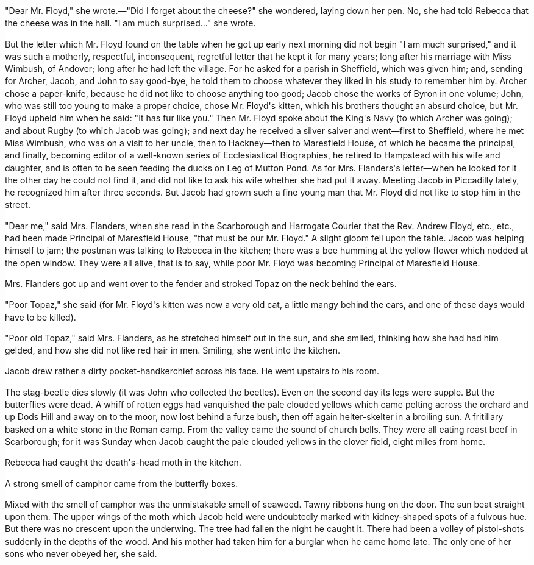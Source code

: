"Dear Mr. Floyd," she wrote.—"Did I forget about the cheese?" she wondered, laying down her pen. No, she had told Rebecca that the cheese was in the hall. "I am much surprised…" she wrote.

But the letter which Mr. Floyd found on the table when he got up early next morning did not begin "I am much surprised," and it was such a motherly, respectful, inconsequent, regretful letter that he kept it for many years; long after his marriage with Miss Wimbush, of Andover; long after he had left the village. For he asked for a parish in Sheffield, which was given him; and, sending for Archer, Jacob, and John to say good-bye, he told them to choose whatever they liked in his study to remember him by. Archer chose a paper-knife, because he did not like to choose anything too good; Jacob chose the works of Byron in one volume; John, who was still too young to make a proper choice, chose Mr. Floyd's kitten, which his brothers thought an absurd choice, but Mr. Floyd upheld him when he said: "It has fur like you." Then Mr. Floyd spoke about the King's Navy (to which Archer was going); and about Rugby (to which Jacob was going); and next day he received a silver salver and went—first to Sheffield, where he met Miss Wimbush, who was on a visit to her uncle, then to Hackney—then to Maresfield House, of which he became the principal, and finally, becoming editor of a well-known series of Ecclesiastical Biographies, he retired to Hampstead with his wife and daughter, and is often to be seen feeding the ducks on Leg of Mutton Pond. As for Mrs. Flanders's letter—when he looked for it the other day he could not find it, and did not like to ask his wife whether she had put it away. Meeting Jacob in Piccadilly lately, he recognized him after three seconds. But Jacob had grown such a fine young man that Mr. Floyd did not like to stop him in the street.

"Dear me," said Mrs. Flanders, when she read in the Scarborough and
Harrogate Courier that the Rev. Andrew Floyd, etc., etc., had been made
Principal of Maresfield House, "that must be our Mr. Floyd."
A slight gloom fell upon the table. Jacob was helping himself to jam; the postman was talking to Rebecca in the kitchen; there was a bee humming at the yellow flower which nodded at the open window. They were all alive, that is to say, while poor Mr. Floyd was becoming Principal of Maresfield House.

Mrs. Flanders got up and went over to the fender and stroked Topaz on the neck behind the ears.

"Poor Topaz," she said (for Mr. Floyd's kitten was now a very old cat, a little mangy behind the ears, and one of these days would have to be killed).

"Poor old Topaz," said Mrs. Flanders, as he stretched himself out in the sun, and she smiled, thinking how she had had him gelded, and how she did not like red hair in men. Smiling, she went into the kitchen.

Jacob drew rather a dirty pocket-handkerchief across his face. He went upstairs to his room.

The stag-beetle dies slowly (it was John who collected the beetles). Even on the second day its legs were supple. But the butterflies were dead. A whiff of rotten eggs had vanquished the pale clouded yellows which came pelting across the orchard and up Dods Hill and away on to the moor, now lost behind a furze bush, then off again helter-skelter in a broiling sun. A fritillary basked on a white stone in the Roman camp. From the valley came the sound of church bells. They were all eating roast beef in Scarborough; for it was Sunday when Jacob caught the pale clouded yellows in the clover field, eight miles from home.

Rebecca had caught the death's-head moth in the kitchen.

A strong smell of camphor came from the butterfly boxes.

Mixed with the smell of camphor was the unmistakable smell of seaweed.
Tawny ribbons hung on the door. The sun beat straight upon them.
The upper wings of the moth which Jacob held were undoubtedly marked with kidney-shaped spots of a fulvous hue. But there was no crescent upon the underwing. The tree had fallen the night he caught it. There had been a volley of pistol-shots suddenly in the depths of the wood. And his mother had taken him for a burglar when he came home late. The only one of her sons who never obeyed her, she said.
